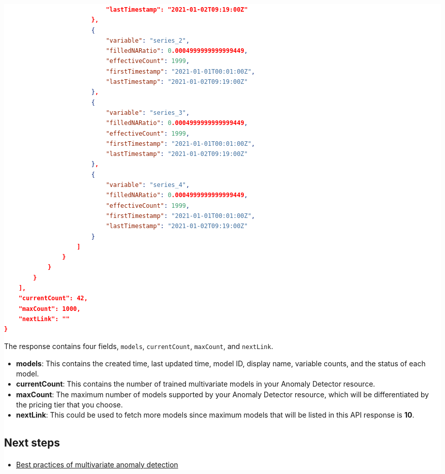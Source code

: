 ```json
                            "lastTimestamp": "2021-01-02T09:19:00Z"
                        },
                        {
                            "variable": "series_2",
                            "filledNARatio": 0.0004999999999999449,
                            "effectiveCount": 1999,
                            "firstTimestamp": "2021-01-01T00:01:00Z",
                            "lastTimestamp": "2021-01-02T09:19:00Z"
                        },
                        {
                            "variable": "series_3",
                            "filledNARatio": 0.0004999999999999449,
                            "effectiveCount": 1999,
                            "firstTimestamp": "2021-01-01T00:01:00Z",
                            "lastTimestamp": "2021-01-02T09:19:00Z"
                        },
                        {
                            "variable": "series_4",
                            "filledNARatio": 0.0004999999999999449,
                            "effectiveCount": 1999,
                            "firstTimestamp": "2021-01-01T00:01:00Z",
                            "lastTimestamp": "2021-01-02T09:19:00Z"
                        }
                    ]
                }
            }
        }
    ],
    "currentCount": 42,
    "maxCount": 1000,
    "nextLink": ""
}
```

The response contains four fields, `models`, `currentCount`, `maxCount`, and `nextLink`.

* **models**: This contains the created time, last updated time, model ID, display name, variable counts, and the status of each model.
* **currentCount**: This contains the number of trained multivariate models in your Anomaly Detector resource.
* **maxCount**: The maximum number of models supported by your Anomaly Detector resource, which will be differentiated by the pricing tier that you choose.
* **nextLink**: This could be used to fetch more models since maximum models that will be listed in this API response is **10**.

## Next steps

* [Best practices of multivariate anomaly detection](../concepts/best-practices-multivariate.md)
